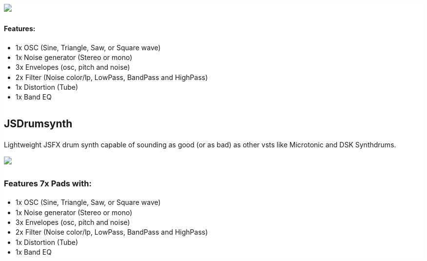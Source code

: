 ![](doc/jsdrumpad.png)

#### Features:

* 1x OSC (Sine, Triangle, Saw, or Square wave)
* 1x Noise generator (Stereo or mono)
* 3x Envelopes (osc, pitch and noise)
* 2x Filter (Noise color/lp, LowPass, BandPass and HighPass)
* 1x Distortion (Tube)
* 1x Band EQ

## JSDrumsynth

Lightweight JSFX drum synth capable of sounding as good (or as bad) as other vsts like Microtonic and DSK Synthdrums.

![](doc/jsdrumsynth.png)

### Features 7x Pads with:

* 1x OSC (Sine, Triangle, Saw, or Square wave)
* 1x Noise generator (Stereo or mono)
* 3x Envelopes (osc, pitch and noise)
* 2x Filter (Noise color/lp, LowPass, BandPass and HighPass)
* 1x Distortion (Tube)
* 1x Band EQ
